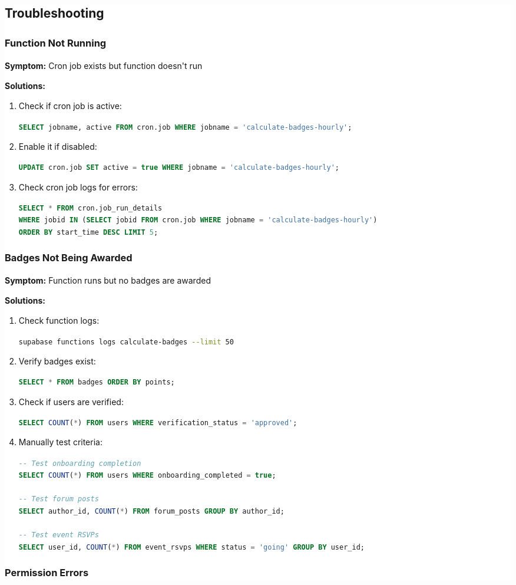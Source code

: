 ## Troubleshooting

### Function Not Running

**Symptom:** Cron job exists but function doesn't run

**Solutions:**
1. Check if cron job is active:
   ```sql
   SELECT jobname, active FROM cron.job WHERE jobname = 'calculate-badges-hourly';
   ```

2. Enable it if disabled:
   ```sql
   UPDATE cron.job SET active = true WHERE jobname = 'calculate-badges-hourly';
   ```

3. Check cron job logs for errors:
   ```sql
   SELECT * FROM cron.job_run_details
   WHERE jobid IN (SELECT jobid FROM cron.job WHERE jobname = 'calculate-badges-hourly')
   ORDER BY start_time DESC LIMIT 5;
   ```

### Badges Not Being Awarded

**Symptom:** Function runs but no badges are awarded

**Solutions:**
1. Check function logs:
   ```bash
   supabase functions logs calculate-badges --limit 50
   ```

2. Verify badges exist:
   ```sql
   SELECT * FROM badges ORDER BY points;
   ```

3. Check if users are verified:
   ```sql
   SELECT COUNT(*) FROM users WHERE verification_status = 'approved';
   ```

4. Manually test criteria:
   ```sql
   -- Test onboarding completion
   SELECT COUNT(*) FROM users WHERE onboarding_completed = true;

   -- Test forum posts
   SELECT author_id, COUNT(*) FROM forum_posts GROUP BY author_id;

   -- Test event RSVPs
   SELECT user_id, COUNT(*) FROM event_rsvps WHERE status = 'going' GROUP BY user_id;
   ```

### Permission Errors
